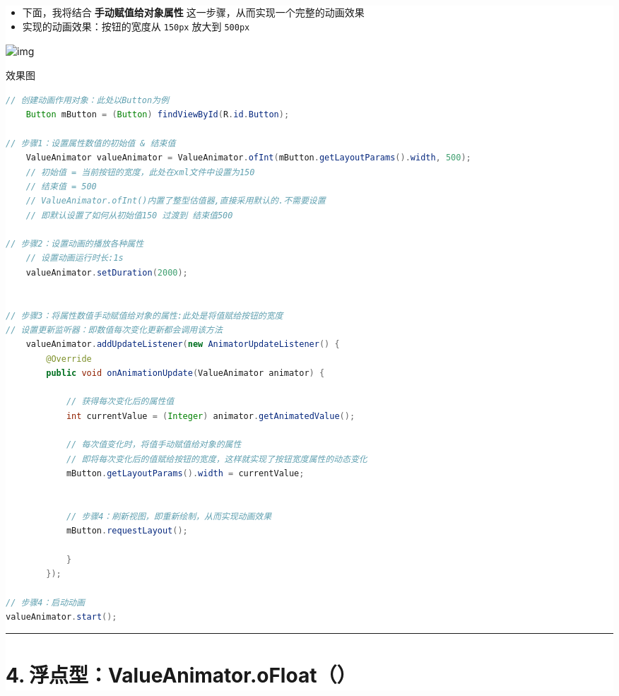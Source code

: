 - 下面，我将结合 **手动赋值给对象属性** 这一步骤，从而实现一个完整的动画效果
- 实现的动画效果：按钮的宽度从 `150px` 放大到 `500px`

![img](https:////upload-images.jianshu.io/upload_images/944365-cf61973c2bcbc9ee.gif?imageMogr2/auto-orient/strip|imageView2/2/w/386/format/webp)

效果图



```java
// 创建动画作用对象：此处以Button为例
    Button mButton = (Button) findViewById(R.id.Button);

// 步骤1：设置属性数值的初始值 & 结束值
    ValueAnimator valueAnimator = ValueAnimator.ofInt(mButton.getLayoutParams().width, 500);
    // 初始值 = 当前按钮的宽度，此处在xml文件中设置为150
    // 结束值 = 500
    // ValueAnimator.ofInt()内置了整型估值器,直接采用默认的.不需要设置
    // 即默认设置了如何从初始值150 过渡到 结束值500

// 步骤2：设置动画的播放各种属性
    // 设置动画运行时长:1s
    valueAnimator.setDuration(2000);
        

// 步骤3：将属性数值手动赋值给对象的属性:此处是将值赋给按钮的宽度
// 设置更新监听器：即数值每次变化更新都会调用该方法
    valueAnimator.addUpdateListener(new AnimatorUpdateListener() {
        @Override
        public void onAnimationUpdate(ValueAnimator animator) {

            // 获得每次变化后的属性值
            int currentValue = (Integer) animator.getAnimatedValue();
        
            // 每次值变化时，将值手动赋值给对象的属性
            // 即将每次变化后的值赋给按钮的宽度，这样就实现了按钮宽度属性的动态变化
            mButton.getLayoutParams().width = currentValue;
            

            // 步骤4：刷新视图，即重新绘制，从而实现动画效果
            mButton.requestLayout();
                
            }
        });

// 步骤4：启动动画
valueAnimator.start();
```

------

# 4. 浮点型：ValueAnimator.oFloat（）
